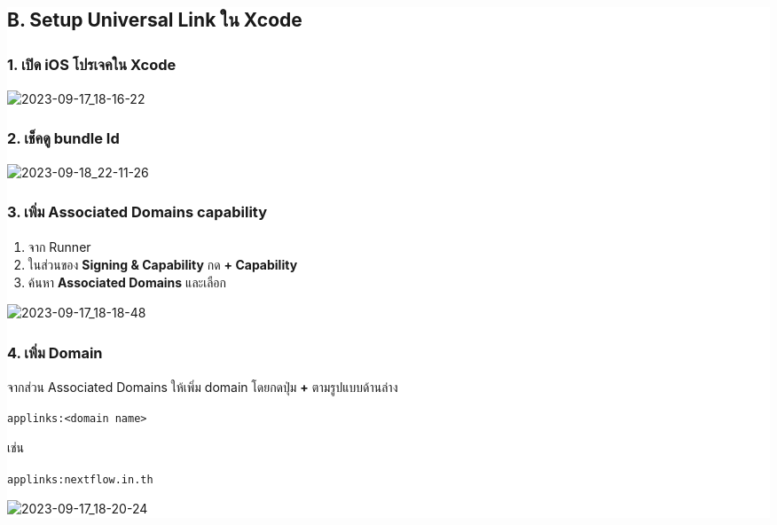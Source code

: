 ## B. Setup Universal Link ใน Xcode

### 1. เปิด iOS โปรเจคใน Xcode 

<img width="459" alt="2023-09-17_18-16-22" src="https://github.com/teerasej/flutter-handbook/assets/85179/16836305-ad22-4c95-920f-1b1e8a7d6197">

### 2. เช็คดู bundle Id

<img width="1117" alt="2023-09-18_22-11-26" src="https://github.com/teerasej/flutter-handbook/assets/85179/62d129b2-15d1-449a-93d1-c2f4f16e63f7">

### 3. เพิ่ม Associated Domains capability

1. จาก Runner 
2. ในส่วนของ **Signing & Capability** กด **+ Capability**
3. ค้นหา **Associated Domains** และเลือก

<img width="763" alt="2023-09-17_18-18-48" src="https://github.com/teerasej/flutter-handbook/assets/85179/ab84006b-c2d1-429f-bb16-eb98f6e1ffc8">

### 4. เพิ่ม Domain

จากส่วน Associated Domains ให้เพิ่ม domain โดยกดปุ่ม **+** ตามรูปแบบด้านล่าง

```
applinks:<domain name>
```

เช่น 

```
applinks:nextflow.in.th
```

<img width="669" alt="2023-09-17_18-20-24" src="https://github.com/teerasej/flutter-handbook/assets/85179/dd3d40cb-5bfb-49a9-8475-8667388066b5">